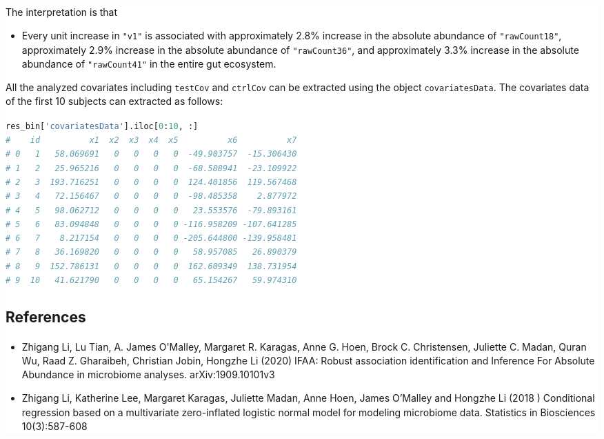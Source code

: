 The interpretation is that 

- Every unit increase in `"v1"` is associated with approximately 2.8% increase in the absolute abundance of `"rawCount18"`, approximately 2.9% increase in the absolute abundance of `"rawCount36"`, and approximately 3.3% increase in the absolute abundance of `"rawCount41"` in the entire gut ecosystem. 


All the analyzed covariates including `testCov` and `ctrlCov` can be extracted using the object `covariatesData`. The covariates data of the first 10 subjects can extracted as follows:


```python
res_bin['covariatesData'].iloc[0:10, :]
#    id          x1  x2  x3  x4  x5          x6          x7
# 0   1   58.069691   0   0   0   0  -49.903757  -15.306430
# 1   2   25.965216   0   0   0   0  -68.588941  -23.109922
# 2   3  193.716251   0   0   0   0  124.401856  119.567468
# 3   4   72.156467   0   0   0   0  -98.485358    2.877972
# 4   5   98.062712   0   0   0   0   23.553576  -79.893161
# 5   6   83.094848   0   0   0   0 -116.958209 -107.641285
# 6   7    8.217154   0   0   0   0 -205.644800 -139.958481
# 7   8   36.169820   0   0   0   0   58.957085   26.890379
# 8   9  152.786131   0   0   0   0  162.609349  138.731954
# 9  10   41.621790   0   0   0   0   65.154267   59.974310
```

## References 

- Zhigang Li, Lu Tian, A. James O'Malley, Margaret R. Karagas, Anne G. Hoen, Brock C. Christensen, Juliette C. Madan, Quran Wu, Raad Z. Gharaibeh, Christian Jobin, Hongzhe Li (2020) IFAA: Robust association identification and Inference For Absolute Abundance in microbiome analyses. arXiv:1909.10101v3

- Zhigang Li, Katherine Lee, Margaret Karagas, Juliette Madan, Anne Hoen, James O’Malley and Hongzhe Li (2018 ) Conditional regression based on a multivariate zero-inflated logistic normal model for modeling microbiome data. Statistics in Biosciences  10(3):587-608
